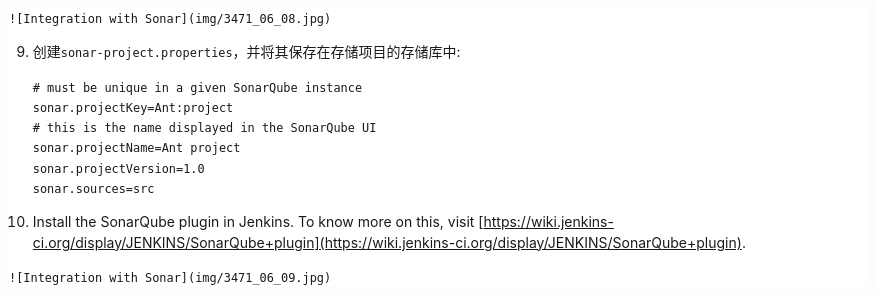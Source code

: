     ![Integration with Sonar](img/3471_06_08.jpg)

9.  创建`sonar-project.properties`，并将其保存在存储项目的存储库中:

    ```
    # must be unique in a given SonarQube instance
    sonar.projectKey=Ant:project
    # this is the name displayed in the SonarQube UI
    sonar.projectName=Ant project
    sonar.projectVersion=1.0
    sonar.sources=src

    ```

10.  Install the SonarQube plugin in Jenkins. To know more on this, visit [https://wiki.jenkins-ci.org/display/JENKINS/SonarQube+plugin](https://wiki.jenkins-ci.org/display/JENKINS/SonarQube+plugin).

    ![Integration with Sonar](img/3471_06_09.jpg)

